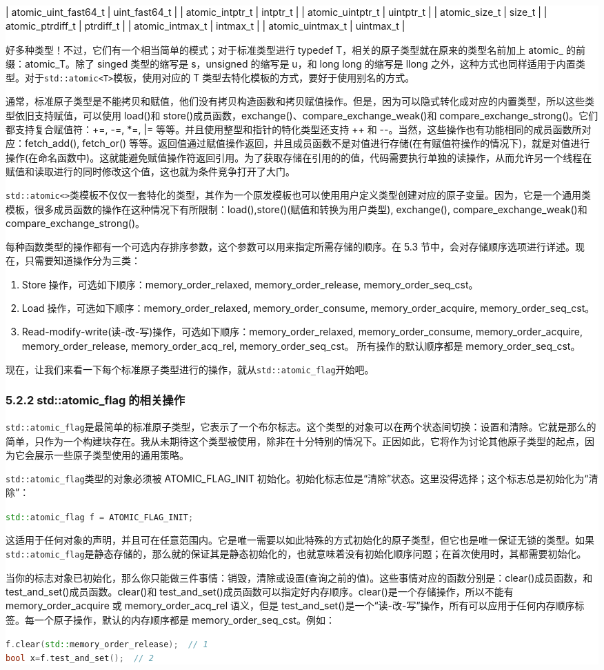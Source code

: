 | atomic_uint_fast64_t | uint_fast64_t |
| atomic_intptr_t | intptr_t |
| atomic_uintptr_t | uintptr_t |
| atomic_size_t | size_t |
| atomic_ptrdiff_t | ptrdiff_t |
| atomic_intmax_t | intmax_t |
| atomic_uintmax_t | uintmax_t |

好多种类型！不过，它们有一个相当简单的模式；对于标准类型进行 typedef T，相关的原子类型就在原来的类型名前加上 atomic_ 的前缀：atomic_T。除了 singed 类型的缩写是 s，unsigned 的缩写是 u，和 long long 的缩写是 llong 之外，这种方式也同样适用于内置类型。对于`std::atomic<T>`模板，使用对应的 T 类型去特化模板的方式，要好于使用别名的方式。

通常，标准原子类型是不能拷贝和赋值，他们没有拷贝构造函数和拷贝赋值操作。但是，因为可以隐式转化成对应的内置类型，所以这些类型依旧支持赋值，可以使用 load()和 store()成员函数，exchange()、compare_exchange_weak()和 compare_exchange_strong()。它们都支持复合赋值符：+=, -=, *=, |= 等等。并且使用整型和指针的特化类型还支持 ++ 和 --。当然，这些操作也有功能相同的成员函数所对应：fetch_add(), fetch_or() 等等。返回值通过赋值操作返回，并且成员函数不是对值进行存储(在有赋值符操作的情况下)，就是对值进行操作(在命名函数中)。这就能避免赋值操作符返回引用。为了获取存储在引用的的值，代码需要执行单独的读操作，从而允许另一个线程在赋值和读取进行的同时修改这个值，这也就为条件竞争打开了大门。

`std::atomic<>`类模板不仅仅一套特化的类型，其作为一个原发模板也可以使用用户定义类型创建对应的原子变量。因为，它是一个通用类模板，很多成员函数的操作在这种情况下有所限制：load(),store()(赋值和转换为用户类型), exchange(), compare_exchange_weak()和 compare_exchange_strong()。

每种函数类型的操作都有一个可选内存排序参数，这个参数可以用来指定所需存储的顺序。在 5.3 节中，会对存储顺序选项进行详述。现在，只需要知道操作分为三类：

1.  Store 操作，可选如下顺序：memory_order_relaxed, memory_order_release, memory_order_seq_cst。

2.  Load 操作，可选如下顺序：memory_order_relaxed, memory_order_consume, memory_order_acquire, memory_order_seq_cst。

3.  Read-modify-write(读-改-写)操作，可选如下顺序：memory_order_relaxed, memory_order_consume, memory_order_acquire, memory_order_release, memory_order_acq_rel, memory_order_seq_cst。
    所有操作的默认顺序都是 memory_order_seq_cst。

现在，让我们来看一下每个标准原子类型进行的操作，就从`std::atomic_flag`开始吧。

### 5.2.2 std::atomic_flag 的相关操作

`std::atomic_flag`是最简单的标准原子类型，它表示了一个布尔标志。这个类型的对象可以在两个状态间切换：设置和清除。它就是那么的简单，只作为一个构建块存在。我从未期待这个类型被使用，除非在十分特别的情况下。正因如此，它将作为讨论其他原子类型的起点，因为它会展示一些原子类型使用的通用策略。

`std::atomic_flag`类型的对象必须被 ATOMIC_FLAG_INIT 初始化。初始化标志位是“清除”状态。这里没得选择；这个标志总是初始化为“清除”：

```cpp
std::atomic_flag f = ATOMIC_FLAG_INIT; 
```

这适用于任何对象的声明，并且可在任意范围内。它是唯一需要以如此特殊的方式初始化的原子类型，但它也是唯一保证无锁的类型。如果`std::atomic_flag`是静态存储的，那么就的保证其是静态初始化的，也就意味着没有初始化顺序问题；在首次使用时，其都需要初始化。

当你的标志对象已初始化，那么你只能做三件事情：销毁，清除或设置(查询之前的值)。这些事情对应的函数分别是：clear()成员函数，和 test_and_set()成员函数。clear()和 test_and_set()成员函数可以指定好内存顺序。clear()是一个存储操作，所以不能有 memory_order_acquire 或 memory_order_acq_rel 语义，但是 test_and_set()是一个“读-改-写”操作，所有可以应用于任何内存顺序标签。每一个原子操作，默认的内存顺序都是 memory_order_seq_cst。例如：

```cpp
f.clear(std::memory_order_release);  // 1
bool x=f.test_and_set();  // 2 
```
